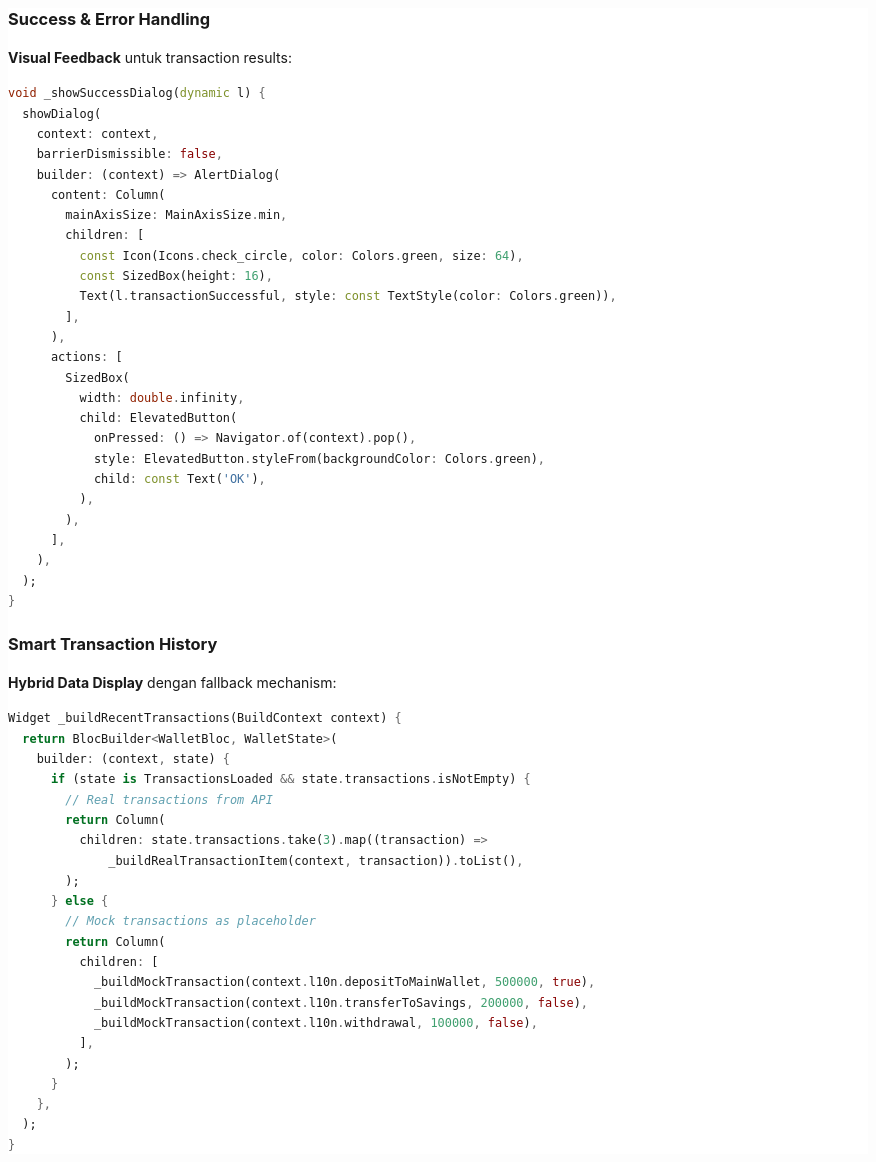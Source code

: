 ### Success & Error Handling

**Visual Feedback** untuk transaction results:

```dart
void _showSuccessDialog(dynamic l) {
  showDialog(
    context: context,
    barrierDismissible: false,
    builder: (context) => AlertDialog(
      content: Column(
        mainAxisSize: MainAxisSize.min,
        children: [
          const Icon(Icons.check_circle, color: Colors.green, size: 64),
          const SizedBox(height: 16),
          Text(l.transactionSuccessful, style: const TextStyle(color: Colors.green)),
        ],
      ),
      actions: [
        SizedBox(
          width: double.infinity,
          child: ElevatedButton(
            onPressed: () => Navigator.of(context).pop(),
            style: ElevatedButton.styleFrom(backgroundColor: Colors.green),
            child: const Text('OK'),
          ),
        ),
      ],
    ),
  );
}
```

### Smart Transaction History

**Hybrid Data Display** dengan fallback mechanism:

```dart
Widget _buildRecentTransactions(BuildContext context) {
  return BlocBuilder<WalletBloc, WalletState>(
    builder: (context, state) {
      if (state is TransactionsLoaded && state.transactions.isNotEmpty) {
        // Real transactions from API
        return Column(
          children: state.transactions.take(3).map((transaction) =>
              _buildRealTransactionItem(context, transaction)).toList(),
        );
      } else {
        // Mock transactions as placeholder
        return Column(
          children: [
            _buildMockTransaction(context.l10n.depositToMainWallet, 500000, true),
            _buildMockTransaction(context.l10n.transferToSavings, 200000, false),
            _buildMockTransaction(context.l10n.withdrawal, 100000, false),
          ],
        );
      }
    },
  );
}
```

